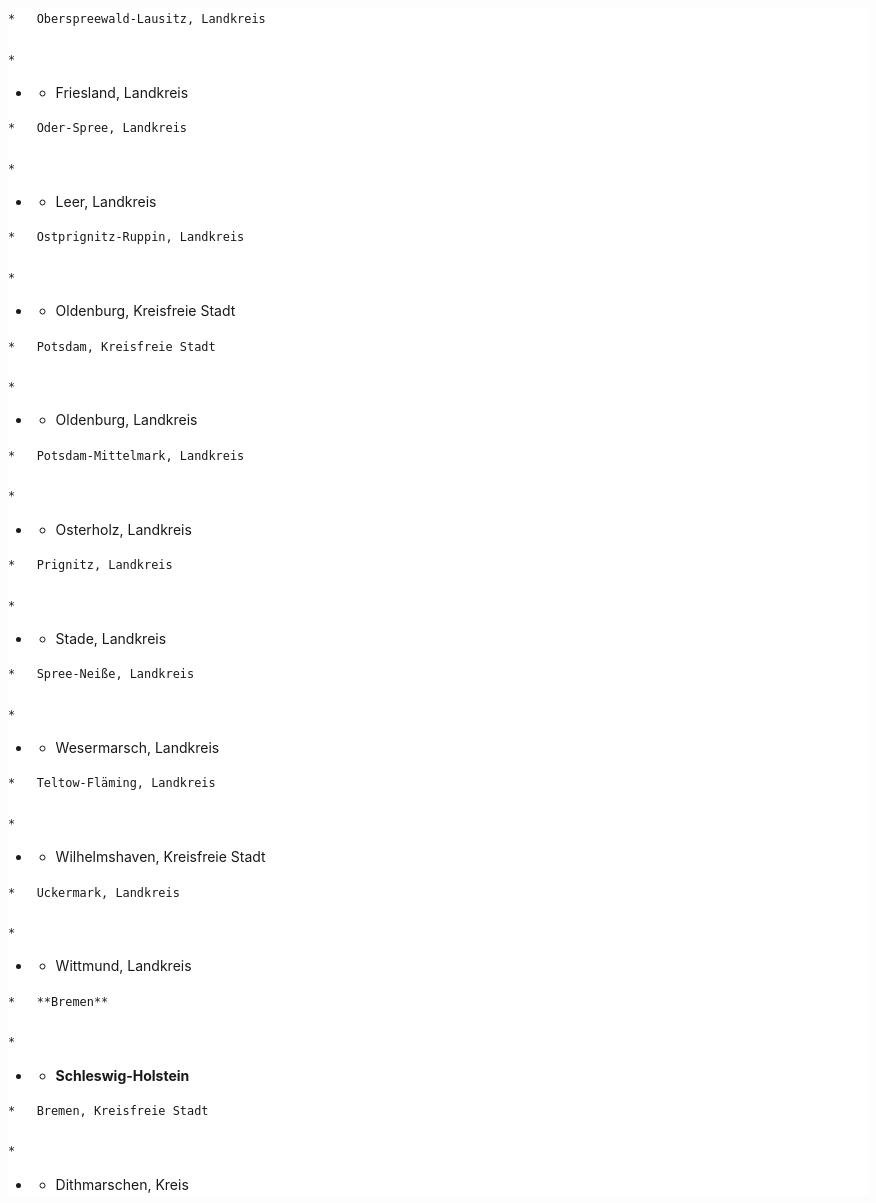     *   Oberspreewald-Lausitz, Landkreis

    *

*    *   Friesland, Landkreis

    *   Oder-Spree, Landkreis

    *

*    *   Leer, Landkreis

    *   Ostprignitz-Ruppin, Landkreis

    *

*    *   Oldenburg, Kreisfreie Stadt

    *   Potsdam, Kreisfreie Stadt

    *

*    *   Oldenburg, Landkreis

    *   Potsdam-Mittelmark, Landkreis

    *

*    *   Osterholz, Landkreis

    *   Prignitz, Landkreis

    *

*    *   Stade, Landkreis

    *   Spree-Neiße, Landkreis

    *

*    *   Wesermarsch, Landkreis

    *   Teltow-Fläming, Landkreis

    *

*    *   Wilhelmshaven, Kreisfreie Stadt

    *   Uckermark, Landkreis

    *

*    *   Wittmund, Landkreis

    *   **Bremen**

    *

*    *   **Schleswig-Holstein**

    *   Bremen, Kreisfreie Stadt

    *

*    *   Dithmarschen, Kreis
